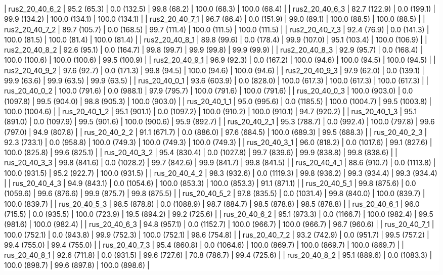 | rus2_20_40_6_2           | 95.2 (65.3)         | 0.0 (132.5)  | 99.8 (68.2)    | 100.0 (68.3)  | 100.0 (68.4)   |
| rus2_20_40_6_3           | 82.7 (122.9)        | 0.0 (199.1)  | 99.9 (134.2)   | 100.0 (134.1) | 100.0 (134.1)  |
| rus2_20_40_7_1           | 96.7 (86.4)         | 0.0 (151.9)  | 99.0 (89.1)    | 100.0 (88.5)  | 100.0 (88.5)   |
| rus2_20_40_7_2           | 89.7 (105.7)        | 0.0 (168.5)  | 99.7 (111.4)   | 100.0 (111.5) | 100.0 (111.5)  |
| rus2_20_40_7_3           | 92.4 (76.9)         | 0.0 (141.3)  | 100.0 (81.5)   | 100.0 (81.4)  | 100.0 (81.4)   |
| rus2_20_40_8_1           | 89.8 (99.6)         | 0.0 (178.4)  | 99.9 (107.0)   | 95.1 (103.4)  | 100.0 (106.9)  |
| rus2_20_40_8_2           | 92.6 (95.1)         | 0.0 (164.7)  | 99.8 (99.7)    | 99.9 (99.8)   | 99.9 (99.9)    |
| rus2_20_40_8_3           | 92.9 (95.7)         | 0.0 (168.4)  | 100.0 (100.6)  | 100.0 (100.6) | 99.5 (100.9)   |
| rus2_20_40_9_1           | 96.9 (92.3)         | 0.0 (167.2)  | 100.0 (94.6)   | 100.0 (94.5)  | 100.0 (94.5)   |
| rus2_20_40_9_2           | 97.6 (92.7)         | 0.0 (171.3)  | 99.8 (94.5)    | 100.0 (94.6)  | 100.0 (94.6)   |
| rus2_20_40_9_3           | 97.9 (62.0)         | 0.0 (139.1)  | 99.9 (63.6)    | 99.9 (63.5)   | 99.9 (63.5)    |
| rus_20_40_0_1            | 93.6 (603.9)        | 0.0 (828.0)  | 100.0 (617.3)  | 100.0 (617.3) | 100.0 (617.3)  |
| rus_20_40_0_2            | 100.0 (791.6)       | 0.0 (988.1)  | 97.9 (795.7)   | 100.0 (791.6) | 100.0 (791.6)  |
| rus_20_40_0_3            | 100.0 (903.0)       | 0.0 (1097.8) | 99.5 (904.0)   | 98.8 (905.3)  | 100.0 (903.0)  |
| rus_20_40_1_1            | 95.0 (995.6)        | 0.0 (1185.5) | 100.0 (1004.7) | 99.5 (1003.8) | 100.0 (1004.6) |
| rus_20_40_1_2            | 95.1 (901.1)        | 0.0 (1097.2) | 100.0 (910.2)  | 100.0 (910.1) | 94.7 (920.2)   |
| rus_20_40_1_3            | 95.1 (891.0)        | 0.0 (1097.9) | 99.5 (901.6)   | 100.0 (900.6) | 95.9 (892.7)   |
| rus_20_40_2_1            | 95.3 (788.7)        | 0.0 (992.4)  | 100.0 (797.8)  | 99.6 (797.0)  | 94.9 (807.8)   |
| rus_20_40_2_2            | 91.1 (671.7)        | 0.0 (886.0)  | 97.6 (684.5)   | 100.0 (689.3) | 99.5 (688.3)   |
| rus_20_40_2_3            | 92.3 (733.1)        | 0.0 (958.8)  | 100.0 (749.3)  | 100.0 (749.3) | 100.0 (749.3)  |
| rus_20_40_3_1            | 96.0 (818.2)        | 0.0 (1017.6) | 99.1 (827.6)   | 100.0 (825.8) | 99.6 (825.1)   |
| rus_20_40_3_2            | 95.4 (830.4)        | 0.0 (1027.8) | 99.7 (839.6)   | 99.9 (838.8)  | 99.8 (838.6)   |
| rus_20_40_3_3            | 99.8 (841.6)        | 0.0 (1028.2) | 99.7 (842.6)   | 99.9 (841.7)  | 99.8 (841.5)   |
| rus_20_40_4_1            | 88.6 (910.7)        | 0.0 (1113.8) | 100.0 (931.5)  | 95.2 (922.7)  | 100.0 (931.5)  |
| rus_20_40_4_2            | 98.3 (932.6)        | 0.0 (1119.3) | 99.8 (936.2)   | 99.3 (934.4)  | 99.3 (934.4)   |
| rus_20_40_4_3            | 94.9 (843.1)        | 0.0 (1054.6) | 100.0 (853.3)  | 100.0 (853.3) | 91.1 (871.1)   |
| rus_20_40_5_1            | 99.8 (875.6)        | 0.0 (1059.6) | 99.6 (876.6)   | 99.9 (875.7)  | 99.8 (875.5)   |
| rus_20_40_5_2            | 97.8 (835.5)        | 0.0 (1031.4) | 99.8 (840.0)   | 100.0 (839.7) | 100.0 (839.7)  |
| rus_20_40_5_3            | 98.5 (878.8)        | 0.0 (1088.9) | 98.7 (884.7)   | 98.5 (878.8)  | 98.5 (878.8)   |
| rus_20_40_6_1            | 96.0 (715.5)        | 0.0 (935.5)  | 100.0 (723.9)  | 19.5 (894.2)  | 99.2 (725.6)   |
| rus_20_40_6_2            | 95.1 (973.3)        | 0.0 (1166.7) | 100.0 (982.4)  | 99.5 (981.6)  | 100.0 (982.4)  |
| rus_20_40_6_3            | 94.8 (957.1)        | 0.0 (1152.7) | 100.0 (966.7)  | 100.0 (966.7) | 96.7 (960.6)   |
| rus_20_40_7_1            | 100.0 (752.1)       | 0.0 (943.8)  | 99.9 (752.3)   | 100.0 (752.1) | 98.6 (754.8)   |
| rus_20_40_7_2            | 93.2 (742.9)        | 0.0 (951.7)  | 99.5 (757.2)   | 99.4 (755.0)  | 99.4 (755.0)   |
| rus_20_40_7_3            | 95.4 (860.8)        | 0.0 (1064.6) | 100.0 (869.7)  | 100.0 (869.7) | 100.0 (869.7)  |
| rus_20_40_8_1            | 92.6 (711.8)        | 0.0 (931.5)  | 99.6 (727.6)   | 70.8 (786.7)  | 99.4 (725.6)   |
| rus_20_40_8_2            | 95.1 (889.6)        | 0.0 (1083.3) | 100.0 (898.7)  | 99.6 (897.8)  | 100.0 (898.6)  |